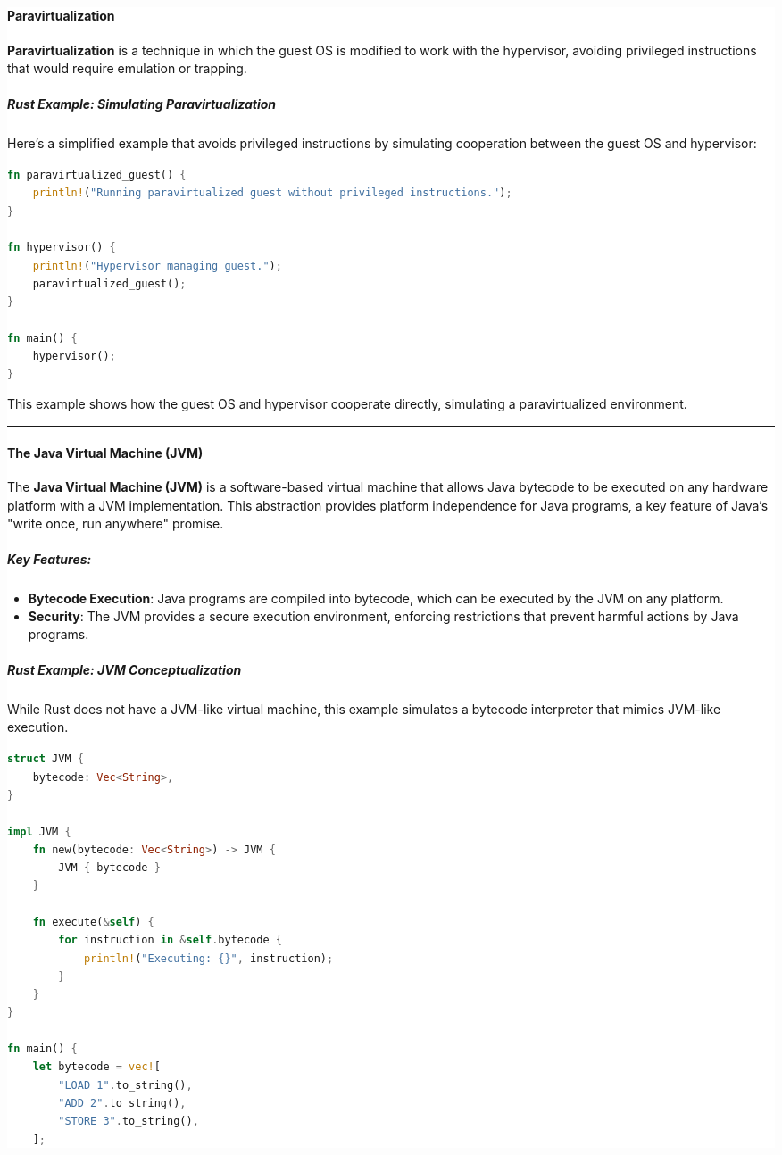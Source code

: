 #### **Paravirtualization**
**Paravirtualization** is a technique in which the guest OS is modified to work with the hypervisor, avoiding privileged instructions that would require emulation or trapping.

##### **Rust Example: Simulating Paravirtualization**
Here’s a simplified example that avoids privileged instructions by simulating cooperation between the guest OS and hypervisor:

```rust
fn paravirtualized_guest() {
    println!("Running paravirtualized guest without privileged instructions.");
}

fn hypervisor() {
    println!("Hypervisor managing guest.");
    paravirtualized_guest();
}

fn main() {
    hypervisor();
}
```

This example shows how the guest OS and hypervisor cooperate directly, simulating a paravirtualized environment.

---

#### **The Java Virtual Machine (JVM)**
The **Java Virtual Machine (JVM)** is a software-based virtual machine that allows Java bytecode to be executed on any hardware platform with a JVM implementation. This abstraction provides platform independence for Java programs, a key feature of Java’s "write once, run anywhere" promise.

##### **Key Features**:
- **Bytecode Execution**: Java programs are compiled into bytecode, which can be executed by the JVM on any platform.
- **Security**: The JVM provides a secure execution environment, enforcing restrictions that prevent harmful actions by Java programs.
  
##### **Rust Example: JVM Conceptualization**
While Rust does not have a JVM-like virtual machine, this example simulates a bytecode interpreter that mimics JVM-like execution.

```rust
struct JVM {
    bytecode: Vec<String>,
}

impl JVM {
    fn new(bytecode: Vec<String>) -> JVM {
        JVM { bytecode }
    }

    fn execute(&self) {
        for instruction in &self.bytecode {
            println!("Executing: {}", instruction);
        }
    }
}

fn main() {
    let bytecode = vec![
        "LOAD 1".to_string(),
        "ADD 2".to_string(),
        "STORE 3".to_string(),
    ];
```